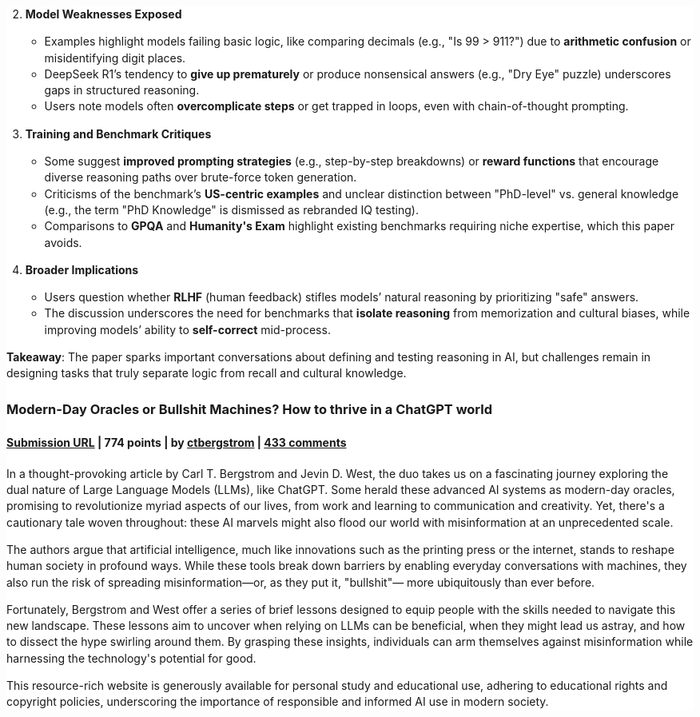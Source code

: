 2. **Model Weaknesses Exposed**  
   - Examples highlight models failing basic logic, like comparing decimals (e.g., "Is 99 > 911?") due to **arithmetic confusion** or misidentifying digit places.  
   - DeepSeek R1’s tendency to **give up prematurely** or produce nonsensical answers (e.g., "Dry Eye" puzzle) underscores gaps in structured reasoning.  
   - Users note models often **overcomplicate steps** or get trapped in loops, even with chain-of-thought prompting.

3. **Training and Benchmark Critiques**  
   - Some suggest **improved prompting strategies** (e.g., step-by-step breakdowns) or **reward functions** that encourage diverse reasoning paths over brute-force token generation.  
   - Criticisms of the benchmark’s **US-centric examples** and unclear distinction between "PhD-level" vs. general knowledge (e.g., the term "PhD Knowledge" is dismissed as rebranded IQ testing).  
   - Comparisons to **GPQA** and **Humanity's Exam** highlight existing benchmarks requiring niche expertise, which this paper avoids.

4. **Broader Implications**  
   - Users question whether **RLHF** (human feedback) stifles models’ natural reasoning by prioritizing "safe" answers.  
   - The discussion underscores the need for benchmarks that **isolate reasoning** from memorization and cultural biases, while improving models’ ability to **self-correct** mid-process.

**Takeaway**: The paper sparks important conversations about defining and testing reasoning in AI, but challenges remain in designing tasks that truly separate logic from recall and cultural knowledge.

### Modern-Day Oracles or Bullshit Machines? How to thrive in a ChatGPT world

#### [Submission URL](https://thebullshitmachines.com) | 774 points | by [ctbergstrom](https://news.ycombinator.com/user?id=ctbergstrom) | [433 comments](https://news.ycombinator.com/item?id=42989320)

In a thought-provoking article by Carl T. Bergstrom and Jevin D. West, the duo takes us on a fascinating journey exploring the dual nature of Large Language Models (LLMs), like ChatGPT. Some herald these advanced AI systems as modern-day oracles, promising to revolutionize myriad aspects of our lives, from work and learning to communication and creativity. Yet, there's a cautionary tale woven throughout: these AI marvels might also flood our world with misinformation at an unprecedented scale.

The authors argue that artificial intelligence, much like innovations such as the printing press or the internet, stands to reshape human society in profound ways. While these tools break down barriers by enabling everyday conversations with machines, they also run the risk of spreading misinformation—or, as they put it, "bullshit"— more ubiquitously than ever before.

Fortunately, Bergstrom and West offer a series of brief lessons designed to equip people with the skills needed to navigate this new landscape. These lessons aim to uncover when relying on LLMs can be beneficial, when they might lead us astray, and how to dissect the hype swirling around them. By grasping these insights, individuals can arm themselves against misinformation while harnessing the technology's potential for good.

This resource-rich website is generously available for personal study and educational use, adhering to educational rights and copyright policies, underscoring the importance of responsible and informed AI use in modern society.
